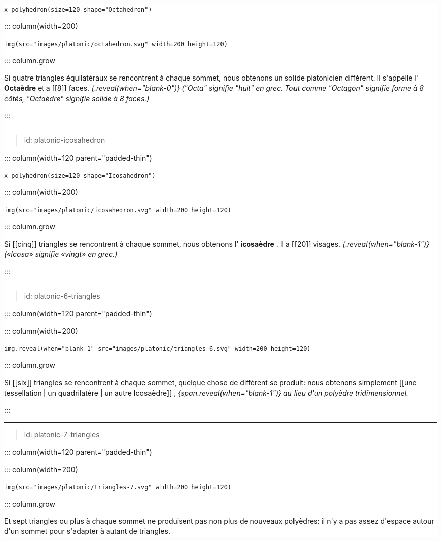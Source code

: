    x-polyhedron(size=120 shape="Octahedron")

::: column(width=200)

    img(src="images/platonic/octahedron.svg" width=200 height=120)

::: column.grow

Si quatre triangles équilatéraux se rencontrent à chaque sommet, nous obtenons un solide platonicien différent. Il s'appelle l' __Octaèdre__ et a [[8]] faces. _{.reveal(when="blank-0")} ("Octa" signifie "huit" en grec. Tout comme "Octagon" signifie forme à 8 côtés, "Octaèdre" signifie solide à 8 faces.)_

:::

---
> id: platonic-icosahedron

::: column(width=120 parent="padded-thin")

    x-polyhedron(size=120 shape="Icosahedron")

::: column(width=200)

    img(src="images/platonic/icosahedron.svg" width=200 height=120)

::: column.grow

Si [[cinq]] triangles se rencontrent à chaque sommet, nous obtenons l' __icosaèdre__ . Il a [[20]] visages. _{.reveal(when="blank-1")} («Icosa» signifie «vingt» en grec.)_

:::

---
> id: platonic-6-triangles

::: column(width=120 parent="padded-thin")

::: column(width=200)

    img.reveal(when="blank-1" src="images/platonic/triangles-6.svg" width=200 height=120)

::: column.grow

Si [[six]] triangles se rencontrent à chaque sommet, quelque chose de différent se produit: nous obtenons simplement [[une tessellation | un quadrilatère | un autre Icosaèdre]] , _{span.reveal(when="blank-1")} au lieu d'un polyèdre tridimensionnel._

:::

---
> id: platonic-7-triangles

::: column(width=120 parent="padded-thin")

::: column(width=200)

    img(src="images/platonic/triangles-7.svg" width=200 height=120)

::: column.grow

Et sept triangles ou plus à chaque sommet ne produisent pas non plus de nouveaux polyèdres: il n'y a pas assez d'espace autour d'un sommet pour s'adapter à autant de triangles.
